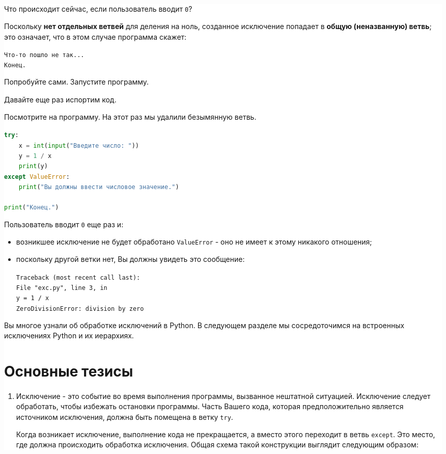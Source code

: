 Что происходит сейчас, если пользователь вводит `0`?

Поскольку **нет отдельных ветвей** для деления на ноль, созданное исключение попадает в **общую (неназванную) ветвь**; это означает, что в этом случае программа скажет:

```
Что-то пошло не так...
Конец.
```


Попробуйте сами. Запустите программу.


Давайте еще раз испортим код.

Посмотрите на программу. На этот раз мы удалили безымянную ветвь.

```python
try:
    x = int(input("Введите число: "))
    y = 1 / x
    print(y)
except ValueError:
    print("Вы должны ввести числовое значение.")

print("Конец.")

```

Пользователь вводит `0` еще раз и:

*   возникшее исключение не будет обработано `ValueError` - оно не имеет к этому никакого отношения;
*   поскольку другой ветки нет, Вы должны увидеть это сообщение:  
          
    ```
    Traceback (most recent call last):
    File "exc.py", line 3, in 
    y = 1 / x
    ZeroDivisionError: division by zero
    ```

Вы многое узнали об обработке исключений в Python. В следующем разделе мы сосредоточимся на встроенных исключениях Python и их иерархиях.

  
  
# Основные тезисы


1. Исключение - это событие во время выполнения программы, вызванное нештатной ситуацией. Исключение следует обработать, чтобы избежать остановки программы. Часть Вашего кода, которая предположительно является источником исключения, должна быть помещена в ветку `try`.

    Когда возникает исключение, выполнение кода не прекращается, а вместо этого переходит в ветвь `except`. Это место, где должна происходить обработка исключения. Общая схема такой конструкции выглядит следующим образом:
    